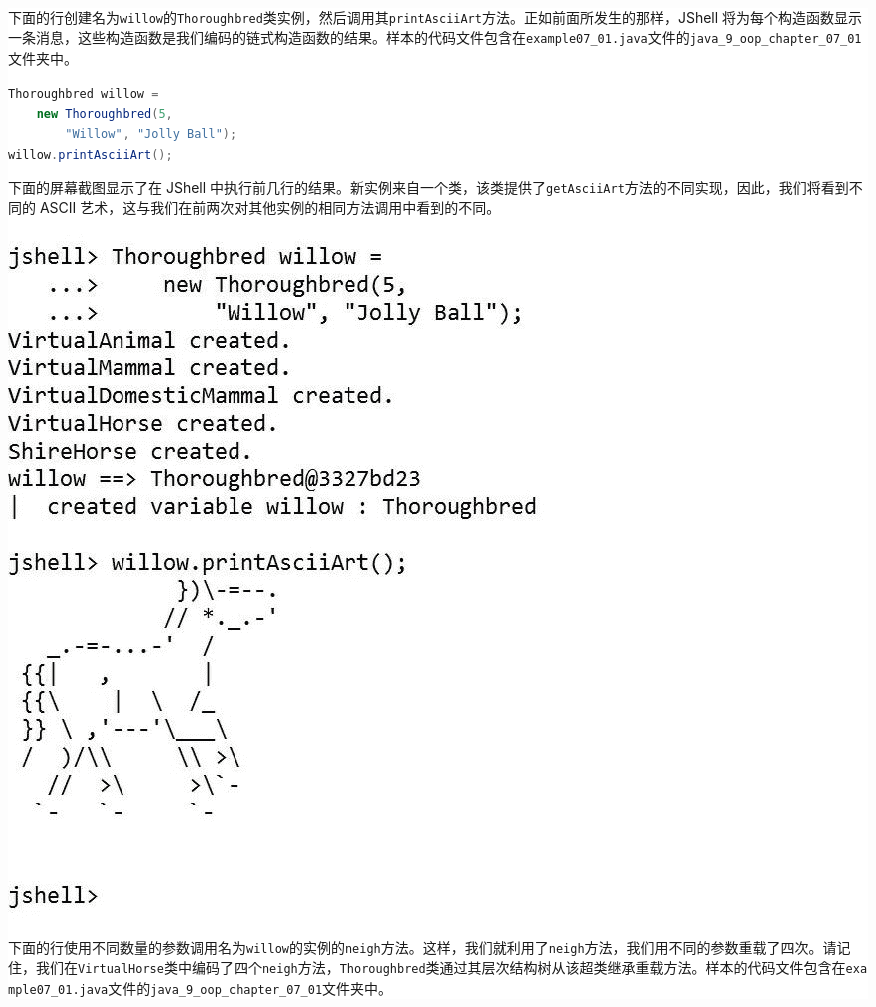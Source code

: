 下面的行创建名为`willow`的`Thoroughbred`类实例，然后调用其`printAsciiArt`方法。正如前面所发生的那样，JShell 将为每个构造函数显示一条消息，这些构造函数是我们编码的链式构造函数的结果。样本的代码文件包含在`example07_01.java`文件的`java_9_oop_chapter_07_01`文件夹中。

```java
Thoroughbred willow = 
    new Thoroughbred(5,
        "Willow", "Jolly Ball");
willow.printAsciiArt();
```

下面的屏幕截图显示了在 JShell 中执行前几行的结果。新实例来自一个类，该类提供了`getAsciiArt`方法的不同实现，因此，我们将看到不同的 ASCII 艺术，这与我们在前两次对其他实例的相同方法调用中看到的不同。

![Understanding polymorphism](img/00071.jpeg)

下面的行使用不同数量的参数调用名为`willow`的实例的`neigh`方法。这样，我们就利用了`neigh`方法，我们用不同的参数重载了四次。请记住，我们在`VirtualHorse`类中编码了四个`neigh`方法，`Thoroughbred`类通过其层次结构树从该超类继承重载方法。样本的代码文件包含在`example07_01.java`文件的`java_9_oop_chapter_07_01`文件夹中。
